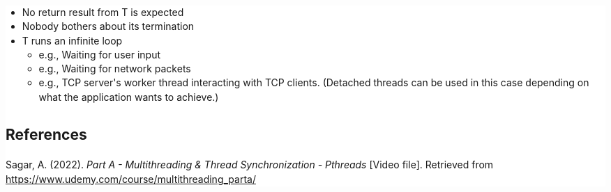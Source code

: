 * No return result from T is expected
* Nobody bothers about its termination
* T runs an infinite loop
  * e.g., Waiting for user input
  * e.g., Waiting for network packets
  * e.g., TCP server's worker thread interacting with TCP clients. (Detached threads can be used in this case depending on what the application wants to achieve.)





## References

Sagar, A. (2022). *Part A - Multithreading & Thread Synchronization - Pthreads* [Video file]. Retrieved from  https://www.udemy.com/course/multithreading_parta/
